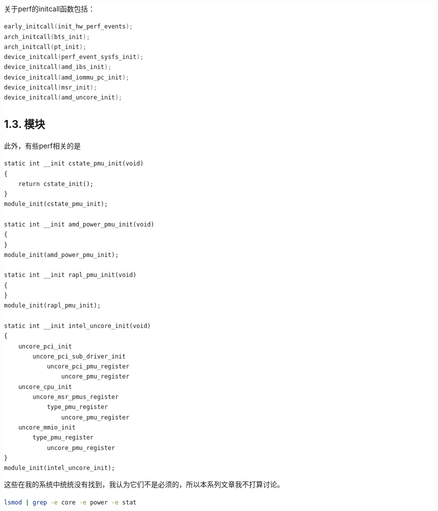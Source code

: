 关于perf的initcall函数包括：
```c
early_initcall(init_hw_perf_events);
arch_initcall(bts_init);
arch_initcall(pt_init);
device_initcall(perf_event_sysfs_init);
device_initcall(amd_ibs_init);
device_initcall(amd_iommu_pc_init);
device_initcall(msr_init);
device_initcall(amd_uncore_init);
```

## 1.3. 模块

此外，有些perf相关的是

```
static int __init cstate_pmu_init(void)
{
    return cstate_init();
}
module_init(cstate_pmu_init);

static int __init amd_power_pmu_init(void)
{
}
module_init(amd_power_pmu_init);

static int __init rapl_pmu_init(void)
{
}
module_init(rapl_pmu_init);

static int __init intel_uncore_init(void)
{
    uncore_pci_init
        uncore_pci_sub_driver_init
            uncore_pci_pmu_register
                uncore_pmu_register
    uncore_cpu_init
        uncore_msr_pmus_register
            type_pmu_register
                uncore_pmu_register
    uncore_mmio_init
        type_pmu_register
            uncore_pmu_register
}
module_init(intel_uncore_init);
```

这些在我的系统中统统没有找到，我认为它们不是必须的，所以本系列文章我不打算讨论。

```bash
lsmod | grep -e core -e power -e stat
```
